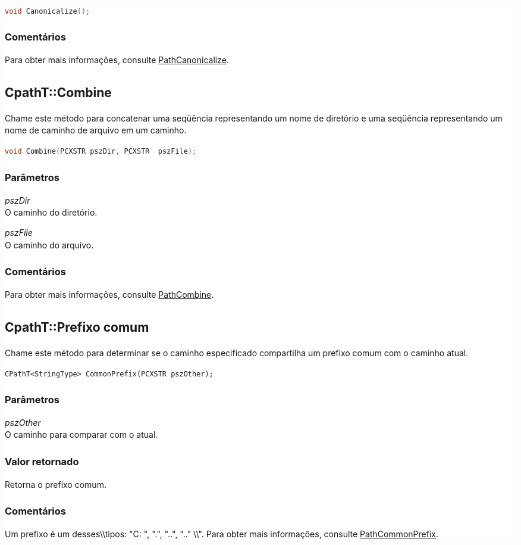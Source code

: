 ```cpp
void Canonicalize();
```

### <a name="remarks"></a>Comentários

Para obter mais informações, consulte [PathCanonicalize](/windows/win32/api/shlwapi/nf-shlwapi-pathcanonicalizew).

## <a name="cpathtcombine"></a><a name="combine"></a>CpathT::Combine

Chame este método para concatenar uma seqüência representando um nome de diretório e uma seqüência representando um nome de caminho de arquivo em um caminho.

```cpp
void Combine(PCXSTR pszDir, PCXSTR  pszFile);
```

### <a name="parameters"></a>Parâmetros

*pszDir*<br/>
O caminho do diretório.

*pszFile*<br/>
O caminho do arquivo.

### <a name="remarks"></a>Comentários

Para obter mais informações, consulte [PathCombine](/windows/win32/api/shlwapi/nf-shlwapi-pathcombinew).

## <a name="cpathtcommonprefix"></a><a name="commonprefix"></a>CpathT::Prefixo comum

Chame este método para determinar se o caminho especificado compartilha um prefixo comum com o caminho atual.

```
CPathT<StringType> CommonPrefix(PCXSTR pszOther);
```

### <a name="parameters"></a>Parâmetros

*pszOther*<br/>
O caminho para comparar com o atual.

### <a name="return-value"></a>Valor retornado

Retorna o prefixo comum.

### <a name="remarks"></a>Comentários

Um prefixo é um desses\\\\tipos: "C: ", ".", "..", ".." \\\\". Para obter mais informações, consulte [PathCommonPrefix](/windows/win32/api/shlwapi/nf-shlwapi-pathcommonprefixw).
